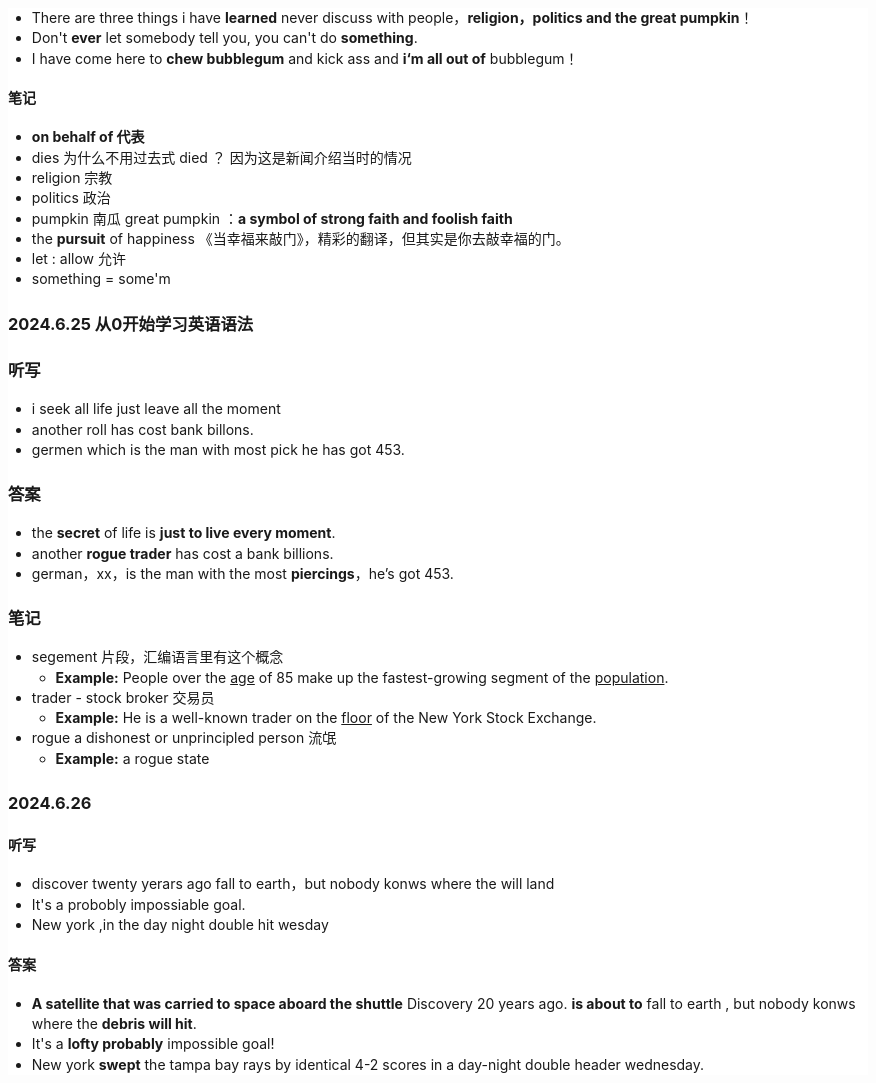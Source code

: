 - There are three things i have **learned** never discuss with people，**religion，politics and the great pumpkin**！
- Don't **ever** let somebody tell you, you can't do **something**.
- I have come here to **chew bubblegum** and kick ass and **i‘m all out of** bubblegum！
#### 笔记
- **on behalf of 代表**
- dies 为什么不用过去式 died ？ 因为这是新闻介绍当时的情况
- religion 宗教
- politics 政治
- pumpkin 南瓜 great pumpkin ：**a symbol of strong faith and foolish faith**
- the **pursuit** of happiness 《当幸福来敲门》，精彩的翻译，但其实是你去敲幸福的门。
- let : allow 允许
- something = some'm

### 2024.6.25 从0开始学习英语语法

### 听写
- i seek all life just leave all the moment
- another roll has cost bank billons.
- germen which is the man with most pick he has got 453.  


### 答案
- the **secret** of life is **just to live every moment**.
- another **rogue trader** has cost a bank billions.
- german，xx，is the man with the most **piercings**，he’s got 453.

### 笔记
- segement 片段，汇编语言里有这个概念
	- **Example:** People over the [age](https://dictionary.cambridge.org/dictionary/english-chinese-traditional/age "age") of 85 make up the fastest-growing segment of the [population](https://dictionary.cambridge.org/dictionary/english-chinese-traditional/population "population").
- trader - stock broker 交易员
	- **Example:** He is a well-known trader on the [floor](https://dictionary.cambridge.org/dictionary/english-chinese-traditional/floor "floor") of the New York Stock Exchange.
- rogue  a dishonest or unprincipled person 流氓
	- **Example:** a rogue state
### 2024.6.26
#### 听写
- discover twenty yerars ago fall to earth，but nobody konws where the will land
- It's a probobly impossiable goal.
- New york ,in the day night double hit wesday

#### 答案
- **A satellite that was carried to space aboard the shuttle** Discovery 20 years ago. **is about to** fall to earth , but nobody konws where the **debris will hit**.
- It's a **lofty probably** impossible goal!
- New york **swept** the tampa bay rays by identical 4-2 scores in a day-night double header  wednesday.
